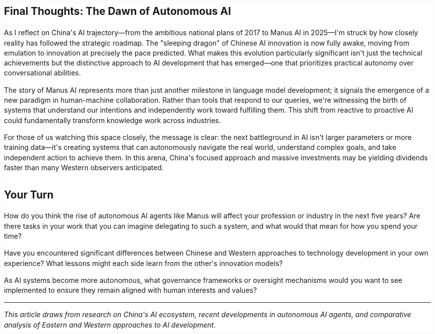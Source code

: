 ## Final Thoughts: The Dawn of Autonomous AI

As I reflect on China's AI trajectory—from the ambitious national plans of 2017 to Manus AI in 2025—I'm struck by how closely reality has followed the strategic roadmap. The "sleeping dragon" of Chinese AI innovation is now fully awake, moving from emulation to innovation at precisely the pace predicted. What makes this evolution particularly significant isn't just the technical achievements but the distinctive approach to AI development that has emerged—one that prioritizes practical autonomy over conversational abilities.

The story of Manus AI represents more than just another milestone in language model development; it signals the emergence of a new paradigm in human-machine collaboration. Rather than tools that respond to our queries, we're witnessing the birth of systems that understand our intentions and independently work toward fulfilling them. This shift from reactive to proactive AI could fundamentally transform knowledge work across industries.

For those of us watching this space closely, the message is clear: the next battleground in AI isn't larger parameters or more training data—it's creating systems that can autonomously navigate the real world, understand complex goals, and take independent action to achieve them. In this arena, China's focused approach and massive investments may be yielding dividends faster than many Western observers anticipated.

## Your Turn

How do you think the rise of autonomous AI agents like Manus will affect your profession or industry in the next five years? Are there tasks in your work that you can imagine delegating to such a system, and what would that mean for how you spend your time?

Have you encountered significant differences between Chinese and Western approaches to technology development in your own experience? What lessons might each side learn from the other's innovation models?

As AI systems become more autonomous, what governance frameworks or oversight mechanisms would you want to see implemented to ensure they remain aligned with human interests and values?

---

*This article draws from research on China's AI ecosystem, recent developments in autonomous AI agents, and comparative analysis of Eastern and Western approaches to AI development.*
